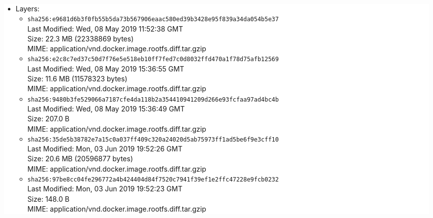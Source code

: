 -	Layers:
	-	`sha256:e9681d6b3f0fb55b5da73b567906eaac580ed39b3428e95f839a34da054b5e37`  
		Last Modified: Wed, 08 May 2019 11:52:38 GMT  
		Size: 22.3 MB (22338869 bytes)  
		MIME: application/vnd.docker.image.rootfs.diff.tar.gzip
	-	`sha256:e2c8c7ed37c50d7f76e5e518eb10ff7fed7c0d8032ffd470a1f78d75afb12569`  
		Last Modified: Wed, 08 May 2019 15:36:55 GMT  
		Size: 11.6 MB (11578323 bytes)  
		MIME: application/vnd.docker.image.rootfs.diff.tar.gzip
	-	`sha256:9480b3fe529066a7187cfe4da118b2a354410941209d266e93fcfaa97ad4bc4b`  
		Last Modified: Wed, 08 May 2019 15:36:49 GMT  
		Size: 207.0 B  
		MIME: application/vnd.docker.image.rootfs.diff.tar.gzip
	-	`sha256:35de5b38782e7a15c0a037ff409c320a24020d5ab75973ff1ad5be6f9e3cff10`  
		Last Modified: Mon, 03 Jun 2019 19:52:26 GMT  
		Size: 20.6 MB (20596877 bytes)  
		MIME: application/vnd.docker.image.rootfs.diff.tar.gzip
	-	`sha256:97be8cc04fe296772a4b424404d84f7520c7941f39ef1e2ffc47228e9fcb0232`  
		Last Modified: Mon, 03 Jun 2019 19:52:23 GMT  
		Size: 148.0 B  
		MIME: application/vnd.docker.image.rootfs.diff.tar.gzip
